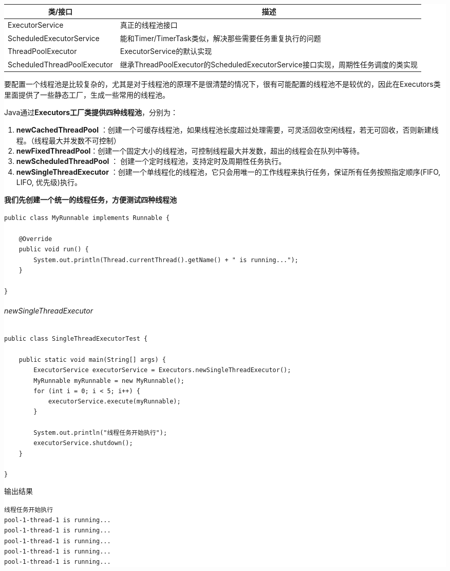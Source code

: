 | 类/接口                     | 描述                                                         |
| --------------------------- | ------------------------------------------------------------ |
| ExecutorService             | 真正的线程池接口                                             |
| ScheduledExecutorService    | 能和Timer/TimerTask类似，解决那些需要任务重复执行的问题      |
| ThreadPoolExecutor          | ExecutorService的默认实现                                    |
| ScheduledThreadPoolExecutor | 继承ThreadPoolExecutor的ScheduledExecutorService接口实现，周期性任务调度的类实现 |

要配置一个线程池是比较复杂的，尤其是对于线程池的原理不是很清楚的情况下，很有可能配置的线程池不是较优的，因此在Executors类里面提供了一些静态工厂，生成一些常用的线程池。

Java通过**Executors工厂类提供四种线程池**，分别为：

1. **newCachedThreadPool** ：创建一个可缓存线程池，如果线程池长度超过处理需要，可灵活回收空闲线程，若无可回收，否则新建线程。（线程最大并发数不可控制）
2. **newFixedThreadPool**：创建一个固定大小的线程池，可控制线程最大并发数，超出的线程会在队列中等待。
3. **newScheduledThreadPool** ： 创建一个定时线程池，支持定时及周期性任务执行。
4. **newSingleThreadExecutor** ：创建一个单线程化的线程池，它只会用唯一的工作线程来执行任务，保证所有任务按照指定顺序(FIFO, LIFO, 优先级)执行。

**我们先创建一个统一的线程任务，方便测试四种线程池**

```
public class MyRunnable implements Runnable {

    @Override
    public void run() {
        System.out.println(Thread.currentThread().getName() + " is running...");
    }

}
```

###### newSingleThreadExecutor

```
public class SingleThreadExecutorTest {

    public static void main(String[] args) {
        ExecutorService executorService = Executors.newSingleThreadExecutor();
        MyRunnable myRunnable = new MyRunnable();
        for (int i = 0; i < 5; i++) {
            executorService.execute(myRunnable);
        }

        System.out.println("线程任务开始执行");
        executorService.shutdown();
    }

}
```

输出结果

```
线程任务开始执行
pool-1-thread-1 is running...
pool-1-thread-1 is running...
pool-1-thread-1 is running...
pool-1-thread-1 is running...
pool-1-thread-1 is running...
```
